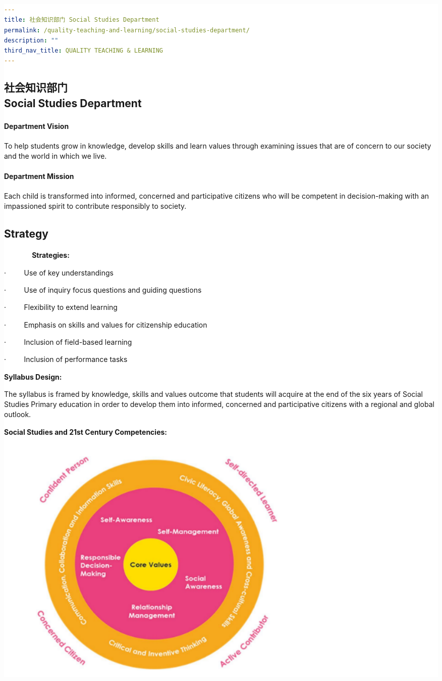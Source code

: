 ```yaml
---
title: 社会知识部门 Social Studies Department
permalink: /quality-teaching-and-learning/social-studies-department/
description: ""
third_nav_title: QUALITY TEACHING & LEARNING
---
```

## 社会知识部门<br> Social Studies Department

#### Department Vision

To help students grow in knowledge, develop skills and learn values through examining issues that are of concern to our society and the world in which we live.

#### Department Mission


Each child is transformed into informed, concerned and participative citizens who will be competent in&nbsp;decision-making with an impassioned spirit to contribute responsibly to society.

Strategy
--------

&nbsp; &nbsp; &nbsp; &nbsp; &nbsp; &nbsp; &nbsp;&nbsp;**Strategies:**

·&nbsp;&nbsp;&nbsp;&nbsp;&nbsp;&nbsp;&nbsp;&nbsp;&nbsp;Use of key understandings

·&nbsp;&nbsp;&nbsp;&nbsp;&nbsp;&nbsp;&nbsp;&nbsp;&nbsp;Use of inquiry focus questions and guiding questions

·&nbsp;&nbsp;&nbsp;&nbsp;&nbsp;&nbsp;&nbsp;&nbsp;&nbsp;Flexibility to extend learning

·&nbsp;&nbsp;&nbsp;&nbsp;&nbsp;&nbsp;&nbsp;&nbsp;&nbsp;Emphasis on skills and values for citizenship education

·&nbsp;&nbsp;&nbsp;&nbsp;&nbsp;&nbsp;&nbsp;&nbsp;&nbsp;Inclusion of field-based learning

·&nbsp;&nbsp;&nbsp;&nbsp;&nbsp;&nbsp;&nbsp;&nbsp;&nbsp;Inclusion of performance tasks

**Syllabus Design:**

The syllabus is framed by knowledge, skills and values outcome that students will acquire at the end of the six years of Social Studies Primary education in order to develop them into informed, concerned and participative citizens with a regional and global outlook.

**Social Studies and 21st&nbsp;Century Competencies:**

<img style="width: 70%;" src="/images/SS1.png" align="center">
